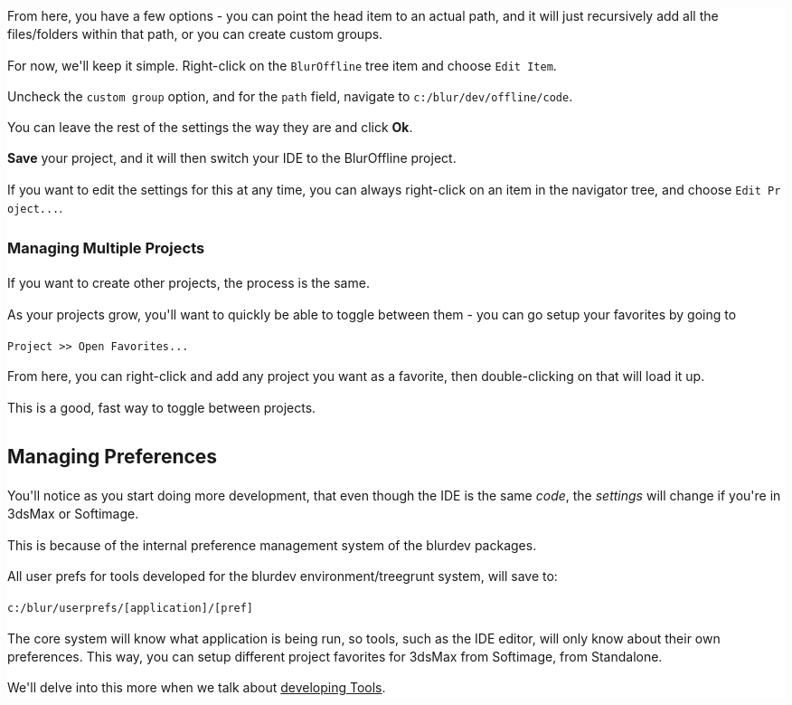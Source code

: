 From here, you have a few options - you can point the head item to an actual path, and it will just recursively add all the files/folders within that path, or you can create custom groups.

For now, we'll keep it simple.  Right-click on the ` BlurOffline ` tree item and choose ` Edit Item `.

Uncheck the ` custom group ` option, and for the ` path ` field, navigate to ` c:/blur/dev/offline/code `.

You can leave the rest of the settings the way they are and click **Ok**.

**Save** your project, and it will then switch your IDE to the BlurOffline project.

If you want to edit the settings for this at any time, you can always right-click on an item in the navigator tree, and choose ` Edit Project... `.

### Managing Multiple Projects ###

If you want to create other projects, the process is the same.

As your projects grow, you'll want to quickly be able to toggle between them - you can go setup your favorites by going to

```
Project >> Open Favorites...
```

From here, you can right-click and add any project you want as a favorite, then double-clicking on that will load it up.

This is a good, fast way to toggle between projects.

## Managing Preferences ##

You'll notice as you start doing more development, that even though the IDE is the same _code_, the _settings_ will change if you're in 3dsMax or Softimage.

This is because of the internal preference management system of the blurdev packages.

All user prefs for tools developed for the blurdev environment/treegrunt system, will save to:

```
c:/blur/userprefs/[application]/[pref]
```

The core system will know what application is being run, so tools, such as the IDE editor, will only know about their own preferences.  This way, you can setup different project favorites for 3dsMax from Softimage, from Standalone.

We'll delve into this more when we talk about [developing Tools](PyQt.md).